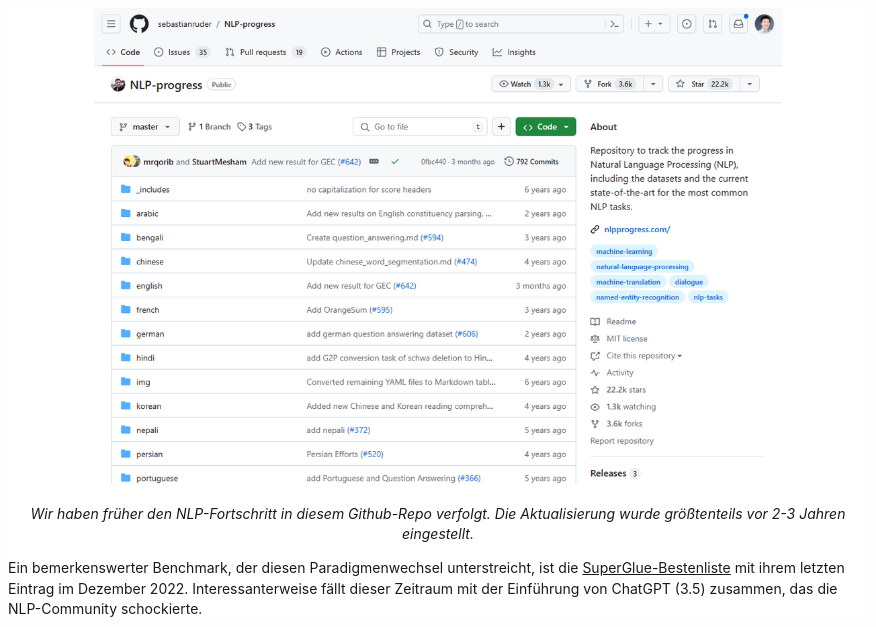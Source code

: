 <center>
<img height="80%" width="80%" src="/images/blog/73-Intent-entity-based-NLU-vs-GenAI-LLM-based-NLU/nlp-progress.png" alt="Wir haben früher den NLP-Fortschritt in diesem Github-Repo verfolgt. Die Aktualisierung wurde größtenteils vor 2-3 Jahren eingestellt.">

*Wir haben früher den NLP-Fortschritt in diesem Github-Repo verfolgt. Die Aktualisierung wurde größtenteils vor 2-3 Jahren eingestellt.*
</center>

Ein bemerkenswerter Benchmark, der diesen Paradigmenwechsel unterstreicht, ist die <a href="https://super.gluebenchmark.com/leaderboard/">SuperGlue-Bestenliste</a> mit ihrem letzten Eintrag im Dezember 2022. Interessanterweise fällt dieser Zeitraum mit der Einführung von ChatGPT (3.5) zusammen, das die NLP-Community schockierte.

<center>